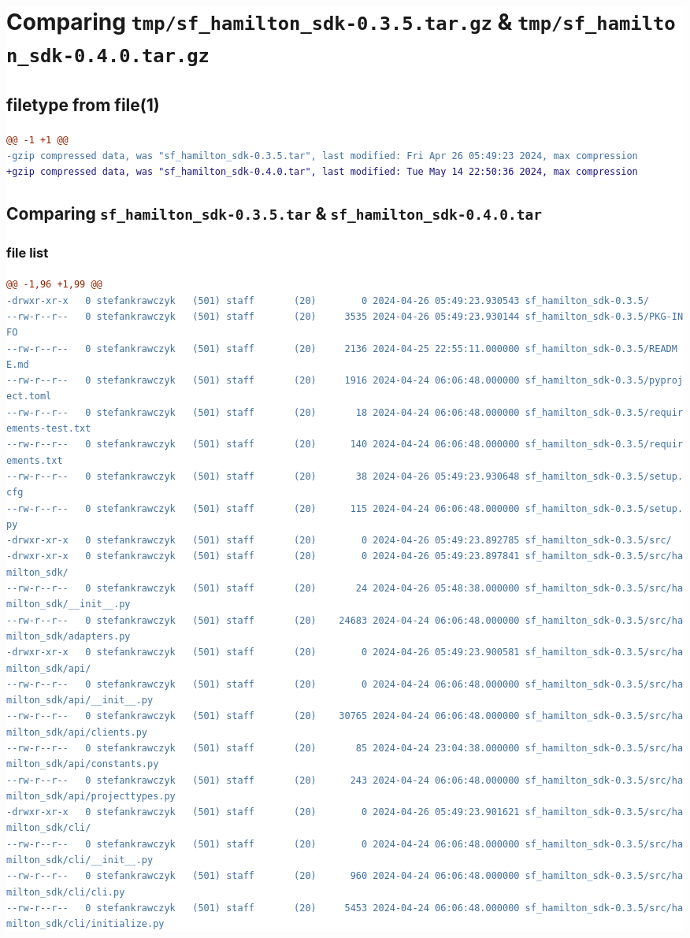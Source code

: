 # Comparing `tmp/sf_hamilton_sdk-0.3.5.tar.gz` & `tmp/sf_hamilton_sdk-0.4.0.tar.gz`

## filetype from file(1)

```diff
@@ -1 +1 @@
-gzip compressed data, was "sf_hamilton_sdk-0.3.5.tar", last modified: Fri Apr 26 05:49:23 2024, max compression
+gzip compressed data, was "sf_hamilton_sdk-0.4.0.tar", last modified: Tue May 14 22:50:36 2024, max compression
```

## Comparing `sf_hamilton_sdk-0.3.5.tar` & `sf_hamilton_sdk-0.4.0.tar`

### file list

```diff
@@ -1,96 +1,99 @@
-drwxr-xr-x   0 stefankrawczyk   (501) staff       (20)        0 2024-04-26 05:49:23.930543 sf_hamilton_sdk-0.3.5/
--rw-r--r--   0 stefankrawczyk   (501) staff       (20)     3535 2024-04-26 05:49:23.930144 sf_hamilton_sdk-0.3.5/PKG-INFO
--rw-r--r--   0 stefankrawczyk   (501) staff       (20)     2136 2024-04-25 22:55:11.000000 sf_hamilton_sdk-0.3.5/README.md
--rw-r--r--   0 stefankrawczyk   (501) staff       (20)     1916 2024-04-24 06:06:48.000000 sf_hamilton_sdk-0.3.5/pyproject.toml
--rw-r--r--   0 stefankrawczyk   (501) staff       (20)       18 2024-04-24 06:06:48.000000 sf_hamilton_sdk-0.3.5/requirements-test.txt
--rw-r--r--   0 stefankrawczyk   (501) staff       (20)      140 2024-04-24 06:06:48.000000 sf_hamilton_sdk-0.3.5/requirements.txt
--rw-r--r--   0 stefankrawczyk   (501) staff       (20)       38 2024-04-26 05:49:23.930648 sf_hamilton_sdk-0.3.5/setup.cfg
--rw-r--r--   0 stefankrawczyk   (501) staff       (20)      115 2024-04-24 06:06:48.000000 sf_hamilton_sdk-0.3.5/setup.py
-drwxr-xr-x   0 stefankrawczyk   (501) staff       (20)        0 2024-04-26 05:49:23.892785 sf_hamilton_sdk-0.3.5/src/
-drwxr-xr-x   0 stefankrawczyk   (501) staff       (20)        0 2024-04-26 05:49:23.897841 sf_hamilton_sdk-0.3.5/src/hamilton_sdk/
--rw-r--r--   0 stefankrawczyk   (501) staff       (20)       24 2024-04-26 05:48:38.000000 sf_hamilton_sdk-0.3.5/src/hamilton_sdk/__init__.py
--rw-r--r--   0 stefankrawczyk   (501) staff       (20)    24683 2024-04-24 06:06:48.000000 sf_hamilton_sdk-0.3.5/src/hamilton_sdk/adapters.py
-drwxr-xr-x   0 stefankrawczyk   (501) staff       (20)        0 2024-04-26 05:49:23.900581 sf_hamilton_sdk-0.3.5/src/hamilton_sdk/api/
--rw-r--r--   0 stefankrawczyk   (501) staff       (20)        0 2024-04-24 06:06:48.000000 sf_hamilton_sdk-0.3.5/src/hamilton_sdk/api/__init__.py
--rw-r--r--   0 stefankrawczyk   (501) staff       (20)    30765 2024-04-24 06:06:48.000000 sf_hamilton_sdk-0.3.5/src/hamilton_sdk/api/clients.py
--rw-r--r--   0 stefankrawczyk   (501) staff       (20)       85 2024-04-24 23:04:38.000000 sf_hamilton_sdk-0.3.5/src/hamilton_sdk/api/constants.py
--rw-r--r--   0 stefankrawczyk   (501) staff       (20)      243 2024-04-24 06:06:48.000000 sf_hamilton_sdk-0.3.5/src/hamilton_sdk/api/projecttypes.py
-drwxr-xr-x   0 stefankrawczyk   (501) staff       (20)        0 2024-04-26 05:49:23.901621 sf_hamilton_sdk-0.3.5/src/hamilton_sdk/cli/
--rw-r--r--   0 stefankrawczyk   (501) staff       (20)        0 2024-04-24 06:06:48.000000 sf_hamilton_sdk-0.3.5/src/hamilton_sdk/cli/__init__.py
--rw-r--r--   0 stefankrawczyk   (501) staff       (20)      960 2024-04-24 06:06:48.000000 sf_hamilton_sdk-0.3.5/src/hamilton_sdk/cli/cli.py
--rw-r--r--   0 stefankrawczyk   (501) staff       (20)     5453 2024-04-24 06:06:48.000000 sf_hamilton_sdk-0.3.5/src/hamilton_sdk/cli/initialize.py
```